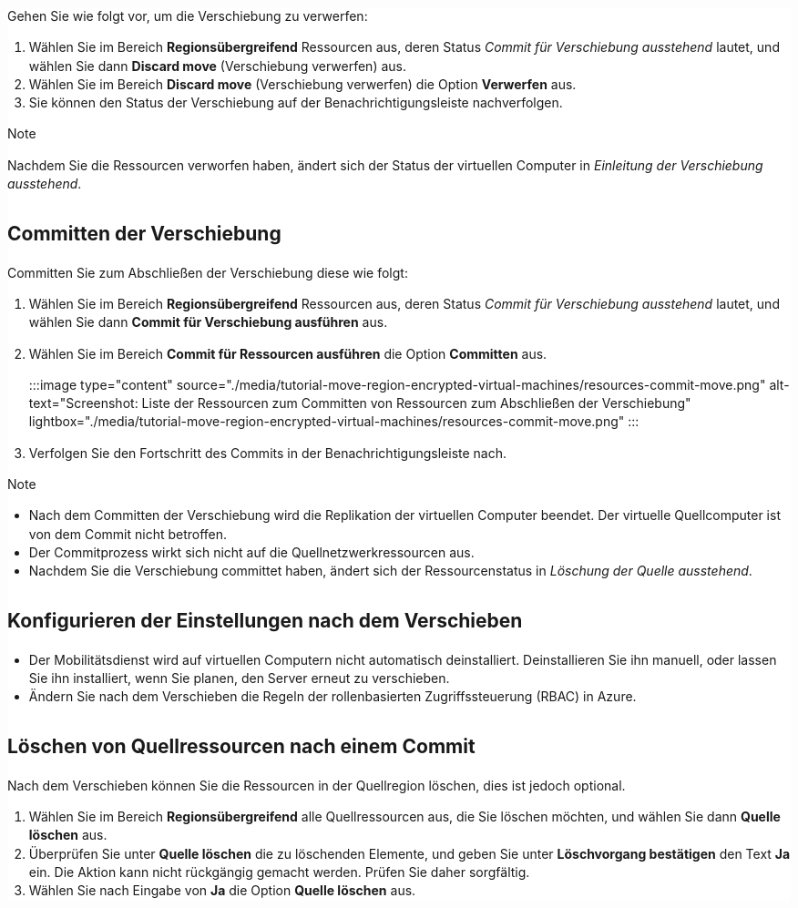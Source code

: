 Gehen Sie wie folgt vor, um die Verschiebung zu verwerfen:

1. Wählen Sie im Bereich **Regionsübergreifend** Ressourcen aus, deren Status *Commit für Verschiebung ausstehend* lautet, und wählen Sie dann **Discard move** (Verschiebung verwerfen) aus.
1. Wählen Sie im Bereich **Discard move** (Verschiebung verwerfen) die Option **Verwerfen** aus.
1. Sie können den Status der Verschiebung auf der Benachrichtigungsleiste nachverfolgen.


> [!NOTE]
> Nachdem Sie die Ressourcen verworfen haben, ändert sich der Status der virtuellen Computer in *Einleitung der Verschiebung ausstehend*.

## <a name="commit-the-move"></a>Committen der Verschiebung

Committen Sie zum Abschließen der Verschiebung diese wie folgt: 

1. Wählen Sie im Bereich **Regionsübergreifend** Ressourcen aus, deren Status *Commit für Verschiebung ausstehend* lautet, und wählen Sie dann **Commit für Verschiebung ausführen** aus.
1. Wählen Sie im Bereich **Commit für Ressourcen ausführen** die Option **Committen** aus.

    :::image type="content" source="./media/tutorial-move-region-encrypted-virtual-machines/resources-commit-move.png" alt-text="Screenshot: Liste der Ressourcen zum Committen von Ressourcen zum Abschließen der Verschiebung" lightbox="./media/tutorial-move-region-encrypted-virtual-machines/resources-commit-move.png" :::

1. Verfolgen Sie den Fortschritt des Commits in der Benachrichtigungsleiste nach.

> [!NOTE]
> - Nach dem Committen der Verschiebung wird die Replikation der virtuellen Computer beendet. Der virtuelle Quellcomputer ist von dem Commit nicht betroffen.
> - Der Commitprozess wirkt sich nicht auf die Quellnetzwerkressourcen aus.
> - Nachdem Sie die Verschiebung committet haben, ändert sich der Ressourcenstatus in *Löschung der Quelle ausstehend*.



## <a name="configure-settings-after-the-move"></a>Konfigurieren der Einstellungen nach dem Verschieben

- Der Mobilitätsdienst wird auf virtuellen Computern nicht automatisch deinstalliert. Deinstallieren Sie ihn manuell, oder lassen Sie ihn installiert, wenn Sie planen, den Server erneut zu verschieben.
- Ändern Sie nach dem Verschieben die Regeln der rollenbasierten Zugriffssteuerung (RBAC) in Azure.

## <a name="delete-source-resources-after-commit"></a>Löschen von Quellressourcen nach einem Commit

Nach dem Verschieben können Sie die Ressourcen in der Quellregion löschen, dies ist jedoch optional. 

1. Wählen Sie im Bereich **Regionsübergreifend** alle Quellressourcen aus, die Sie löschen möchten, und wählen Sie dann **Quelle löschen** aus.
1. Überprüfen Sie unter **Quelle löschen** die zu löschenden Elemente, und geben Sie unter **Löschvorgang bestätigen** den Text **Ja** ein. Die Aktion kann nicht rückgängig gemacht werden. Prüfen Sie daher sorgfältig.
1. Wählen Sie nach Eingabe von **Ja** die Option **Quelle löschen** aus.
